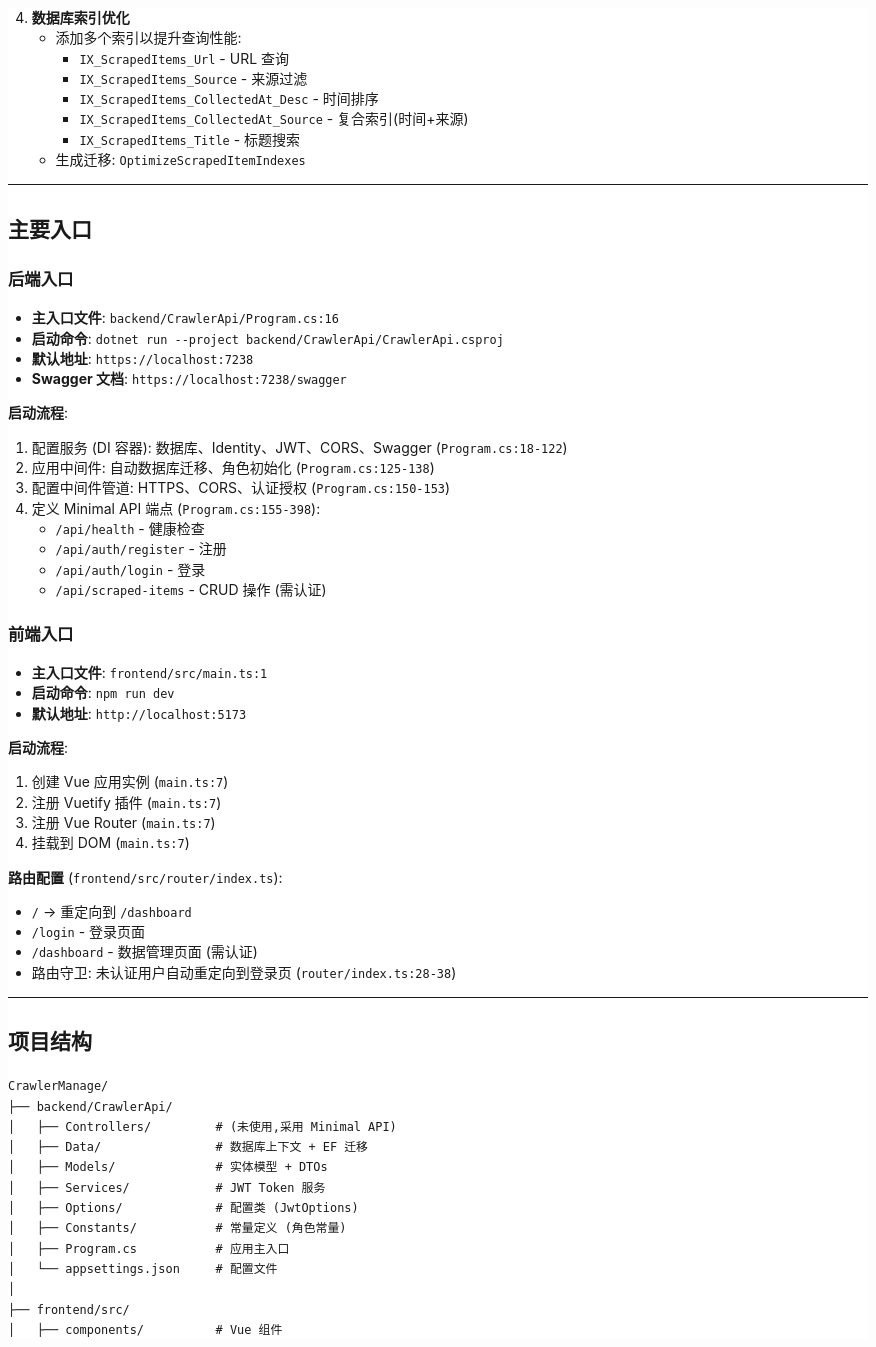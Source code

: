 4. **数据库索引优化**
   - 添加多个索引以提升查询性能:
     - `IX_ScrapedItems_Url` - URL 查询
     - `IX_ScrapedItems_Source` - 来源过滤
     - `IX_ScrapedItems_CollectedAt_Desc` - 时间排序
     - `IX_ScrapedItems_CollectedAt_Source` - 复合索引(时间+来源)
     - `IX_ScrapedItems_Title` - 标题搜索
   - 生成迁移: `OptimizeScrapedItemIndexes`

---

## 主要入口

### 后端入口
- **主入口文件**: `backend/CrawlerApi/Program.cs:16`
- **启动命令**: `dotnet run --project backend/CrawlerApi/CrawlerApi.csproj`
- **默认地址**: `https://localhost:7238`
- **Swagger 文档**: `https://localhost:7238/swagger`

**启动流程**:
1. 配置服务 (DI 容器): 数据库、Identity、JWT、CORS、Swagger (`Program.cs:18-122`)
2. 应用中间件: 自动数据库迁移、角色初始化 (`Program.cs:125-138`)
3. 配置中间件管道: HTTPS、CORS、认证授权 (`Program.cs:150-153`)
4. 定义 Minimal API 端点 (`Program.cs:155-398`):
   - `/api/health` - 健康检查
   - `/api/auth/register` - 注册
   - `/api/auth/login` - 登录
   - `/api/scraped-items` - CRUD 操作 (需认证)

### 前端入口
- **主入口文件**: `frontend/src/main.ts:1`
- **启动命令**: `npm run dev`
- **默认地址**: `http://localhost:5173`

**启动流程**:
1. 创建 Vue 应用实例 (`main.ts:7`)
2. 注册 Vuetify 插件 (`main.ts:7`)
3. 注册 Vue Router (`main.ts:7`)
4. 挂载到 DOM (`main.ts:7`)

**路由配置** (`frontend/src/router/index.ts`):
- `/` → 重定向到 `/dashboard`
- `/login` - 登录页面
- `/dashboard` - 数据管理页面 (需认证)
- 路由守卫: 未认证用户自动重定向到登录页 (`router/index.ts:28-38`)

---

## 项目结构

```
CrawlerManage/
├── backend/CrawlerApi/
│   ├── Controllers/         # (未使用,采用 Minimal API)
│   ├── Data/                # 数据库上下文 + EF 迁移
│   ├── Models/              # 实体模型 + DTOs
│   ├── Services/            # JWT Token 服务
│   ├── Options/             # 配置类 (JwtOptions)
│   ├── Constants/           # 常量定义 (角色常量)
│   ├── Program.cs           # 应用主入口
│   └── appsettings.json     # 配置文件
│
├── frontend/src/
│   ├── components/          # Vue 组件
```
